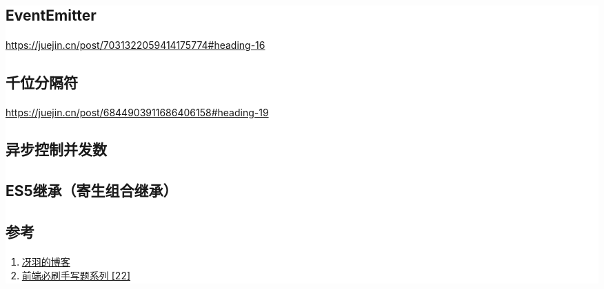 

## EventEmitter

https://juejin.cn/post/7031322059414175774#heading-16

## 千位分隔符

https://juejin.cn/post/6844903911686406158#heading-19

## 异步控制并发数

## ES5继承（寄生组合继承）

## 参考

1. [冴羽的博客](https://github.com/mqyqingfeng/Blog)
2. [前端必刷手写题系列 [22]](https://juejin.cn/post/7000374304727089159)
